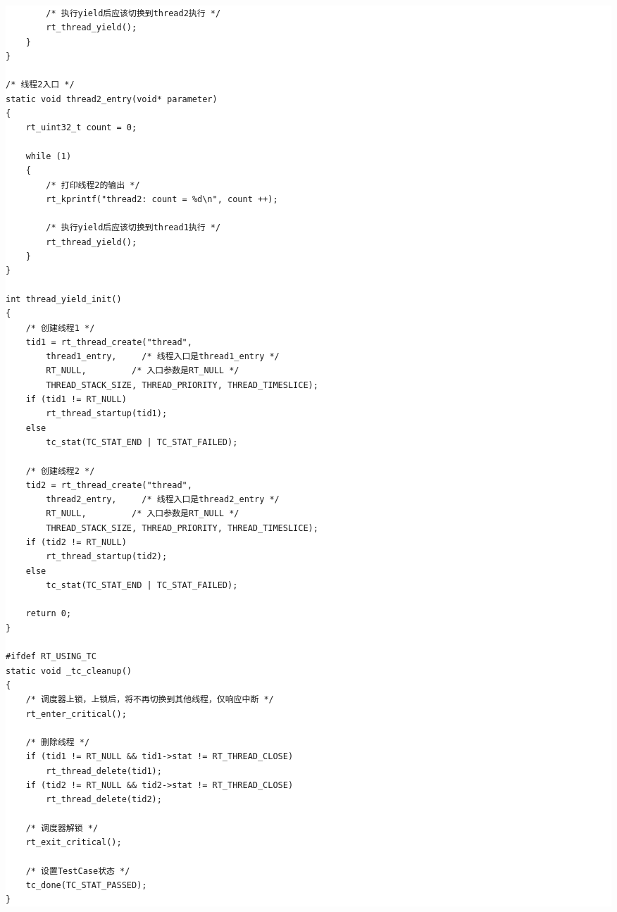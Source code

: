 ~~~{.c}
        /* 执行yield后应该切换到thread2执行 */
        rt_thread_yield();
    }
}

/* 线程2入口 */
static void thread2_entry(void* parameter)
{
    rt_uint32_t count = 0;

    while (1)
    {
        /* 打印线程2的输出 */
        rt_kprintf("thread2: count = %d\n", count ++);

        /* 执行yield后应该切换到thread1执行 */
        rt_thread_yield();
    }
}

int thread_yield_init()
{
    /* 创建线程1 */
    tid1 = rt_thread_create("thread",
        thread1_entry,     /* 线程入口是thread1_entry */
        RT_NULL,         /* 入口参数是RT_NULL */
        THREAD_STACK_SIZE, THREAD_PRIORITY, THREAD_TIMESLICE);
    if (tid1 != RT_NULL)
        rt_thread_startup(tid1);
    else
        tc_stat(TC_STAT_END | TC_STAT_FAILED);

    /* 创建线程2 */
    tid2 = rt_thread_create("thread",
        thread2_entry,     /* 线程入口是thread2_entry */
        RT_NULL,         /* 入口参数是RT_NULL */
        THREAD_STACK_SIZE, THREAD_PRIORITY, THREAD_TIMESLICE);
    if (tid2 != RT_NULL)
        rt_thread_startup(tid2);
    else
        tc_stat(TC_STAT_END | TC_STAT_FAILED);

    return 0;
}

#ifdef RT_USING_TC
static void _tc_cleanup()
{
    /* 调度器上锁，上锁后，将不再切换到其他线程，仅响应中断 */
    rt_enter_critical();

    /* 删除线程 */
    if (tid1 != RT_NULL && tid1->stat != RT_THREAD_CLOSE)
        rt_thread_delete(tid1);
    if (tid2 != RT_NULL && tid2->stat != RT_THREAD_CLOSE)
        rt_thread_delete(tid2);

    /* 调度器解锁 */
    rt_exit_critical();

    /* 设置TestCase状态 */
    tc_done(TC_STAT_PASSED);
}
~~~